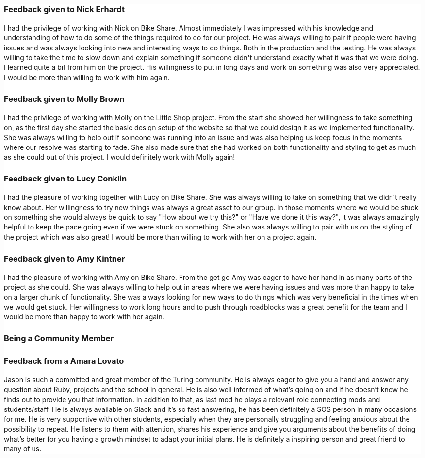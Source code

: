 ### Feedback given to Nick Erhardt

I had the privilege of working with Nick on Bike Share. Almost immediately I was impressed with his knowledge and understanding of how to do some of the things required to do for our project. He was always willing to pair if people were having issues and was always looking into new and interesting ways to do things. Both in the production and the testing. He was always willing to take the time to slow down and explain something if someone didn't understand exactly what it was that we were doing. I learned quite a bit from him on the project. His willingness to put in long days and work on something was also very appreciated.  I would be more than willing to work with him again.

### Feedback given to Molly Brown

I had the privilege of working with Molly on the Little Shop project. From the start she showed her willingness to take something on, as the first day
she started the basic design setup of the website so that we could design it as we implemented functionality. She was always willing to help out
if someone was running into an issue and was also helping us keep focus in the moments where our resolve was starting to fade. She also made
sure that she had worked on both functionality and styling to get as much as she could out of this project. I would definitely work with Molly again!

### Feedback given to Lucy Conklin

I had the pleasure of working together with Lucy on Bike Share. She was always willing to take on something that we didn't really know about. Her willingness to try new things was always a great asset to our group. In those moments where we would be stuck on something she would always be quick to say "How about we try this?" or "Have we done it this way?", it was always amazingly helpful to keep the pace going even if we were stuck on something. She also was always willing to pair with us on the styling of the project which was also great! I would be more than willing to work with her on a project again.

### Feedback given to Amy Kintner

I had the pleasure of working with Amy on Bike Share. From the get go Amy was eager to have her hand in as many parts of the project as she could. She was always willing to help out in areas where we were having issues and was more than happy to take on a larger chunk of functionality. She was always looking for new ways to do things which was very beneficial in the times when we would get stuck. Her willingness to work long hours and to push through roadblocks was a great benefit for the team and I would be more than happy to work with her again.

### Being a Community Member

### Feedback from a Amara Lovato

Jason is such a committed and great member of the Turing community. He is always eager to give you a hand and answer any question about Ruby, projects and the school in general. He is also well informed of what’s going on and if he doesn’t know he finds out to provide you that information. In addition to that,  as last mod he plays a relevant role connecting mods and students/staff. He is always available on Slack and it’s so fast answering, he has been definitely a SOS person in many occasions for me. He is very supportive with other students, especially when they are personally struggling and feeling anxious about the possibility to repeat. He listens to them with attention, shares his experience and give you arguments about the benefits of doing what’s better for you having a growth mindset to adapt your initial plans. He is definitely a inspiring person and great friend to many of us.
